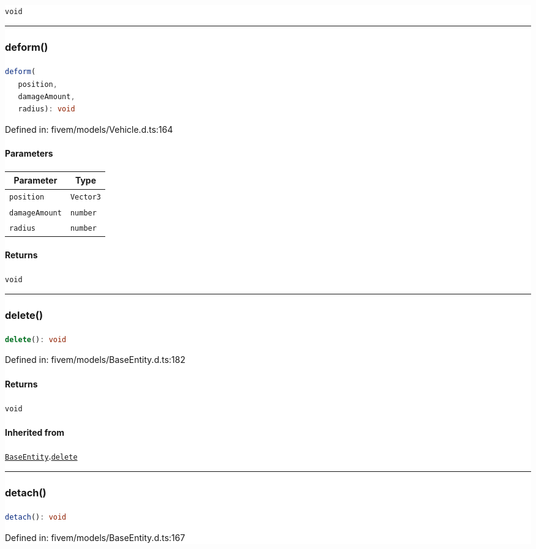 `void`

***

### deform()

```ts
deform(
   position, 
   damageAmount, 
   radius): void
```

Defined in: fivem/models/Vehicle.d.ts:164

#### Parameters

| Parameter | Type |
| ------ | ------ |
| `position` | `Vector3` |
| `damageAmount` | `number` |
| `radius` | `number` |

#### Returns

`void`

***

### delete()

```ts
delete(): void
```

Defined in: fivem/models/BaseEntity.d.ts:182

#### Returns

`void`

#### Inherited from

[`BaseEntity`](BaseEntity.md).[`delete`](BaseEntity.md#delete)

***

### detach()

```ts
detach(): void
```

Defined in: fivem/models/BaseEntity.d.ts:167
